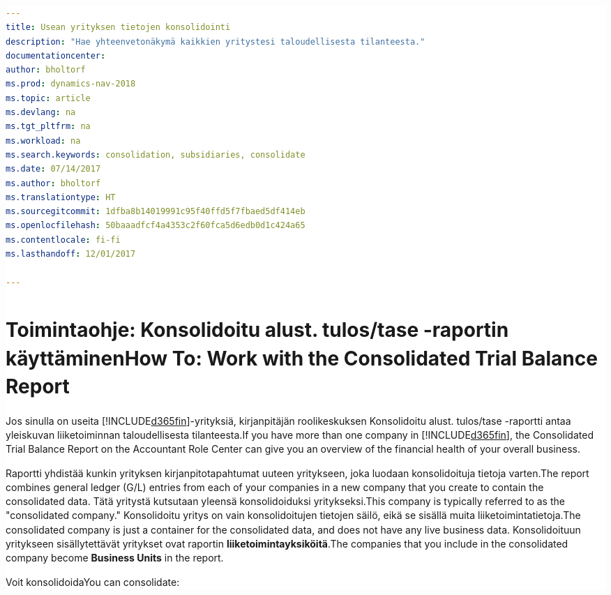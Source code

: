 ```yaml
---
title: Usean yrityksen tietojen konsolidointi
description: "Hae yhteenvetonäkymä kaikkien yritystesi taloudellisesta tilanteesta."
documentationcenter: 
author: bholtorf
ms.prod: dynamics-nav-2018
ms.topic: article
ms.devlang: na
ms.tgt_pltfrm: na
ms.workload: na
ms.search.keywords: consolidation, subsidiaries, consolidate
ms.date: 07/14/2017
ms.author: bholtorf
ms.translationtype: HT
ms.sourcegitcommit: 1dfba8b14019991c95f40ffd5f7fbaed5df414eb
ms.openlocfilehash: 50baaadfcf4a4353c2f60fca5d6edb0d1c424a65
ms.contentlocale: fi-fi
ms.lasthandoff: 12/01/2017

---
```


# <a name="how-to-work-with-the-consolidated-trial-balance-report"></a><span data-ttu-id="fe3a0-103">Toimintaohje: Konsolidoitu alust. tulos/tase -raportin käyttäminen</span><span class="sxs-lookup"><span data-stu-id="fe3a0-103">How To: Work with the Consolidated Trial Balance Report</span></span>
<span data-ttu-id="fe3a0-104">Jos sinulla on useita [!INCLUDE[d365fin](includes/d365fin_md.md)]-yrityksiä, kirjanpitäjän roolikeskuksen Konsolidoitu alust. tulos/tase -raportti antaa yleiskuvan liiketoiminnan taloudellisesta tilanteesta.</span><span class="sxs-lookup"><span data-stu-id="fe3a0-104">If you have more than one company in [!INCLUDE[d365fin](includes/d365fin_md.md)], the Consolidated Trial Balance Report on the Accountant Role Center can give you an overview of the financial health of your overall business.</span></span>  

<span data-ttu-id="fe3a0-105">Raportti yhdistää kunkin yrityksen kirjanpitotapahtumat uuteen yritykseen, joka luodaan konsolidoituja tietoja varten.</span><span class="sxs-lookup"><span data-stu-id="fe3a0-105">The report combines general ledger (G/L) entries from each of your companies in a new company that you create to contain the consolidated data.</span></span> <span data-ttu-id="fe3a0-106">Tätä yritystä kutsutaan yleensä konsolidoiduksi yritykseksi.</span><span class="sxs-lookup"><span data-stu-id="fe3a0-106">This company is typically referred to as the "consolidated company."</span></span> <span data-ttu-id="fe3a0-107">Konsolidoitu yritys on vain konsolidoitujen tietojen säilö, eikä se sisällä muita liiketoimintatietoja.</span><span class="sxs-lookup"><span data-stu-id="fe3a0-107">The consolidated company is just a container for the consolidated data, and does not have any live business data.</span></span> <span data-ttu-id="fe3a0-108">Konsolidoituun yritykseen sisällytettävät yritykset ovat raportin **liiketoimintayksiköitä**.</span><span class="sxs-lookup"><span data-stu-id="fe3a0-108">The companies that you include in the consolidated company become **Business Units** in the report.</span></span>

<span data-ttu-id="fe3a0-109">Voit konsolidoida</span><span class="sxs-lookup"><span data-stu-id="fe3a0-109">You can consolidate:</span></span>  

